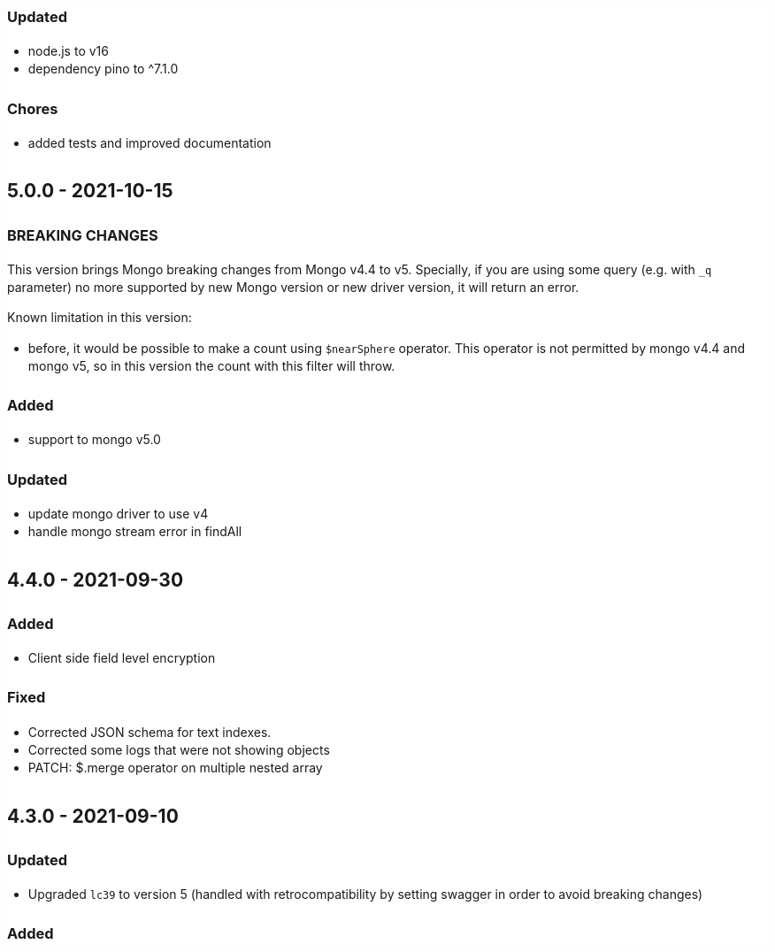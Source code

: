 ### Updated

- node.js to v16
- dependency pino to ^7.1.0

### Chores

- added tests and improved documentation

## 5.0.0 - 2021-10-15

### BREAKING CHANGES

This version brings Mongo breaking changes from Mongo v4.4 to v5. Specially, if you are using some query (e.g. with `_q` parameter) no more supported by new Mongo version or new driver version, it will return an error.

Known limitation in this version:

- before, it would be possible to make a count using `$nearSphere` operator. This operator is not permitted by mongo v4.4 and mongo v5, so in this version the count with this filter will throw.

### Added

- support to mongo v5.0

### Updated

- update mongo driver to use v4
- handle mongo stream error in findAll

## 4.4.0 - 2021-09-30

### Added

- Client side field level encryption

### Fixed

- Corrected JSON schema for text indexes.
- Corrected some logs that were not showing objects
- PATCH: $.merge operator on multiple nested array

## 4.3.0 - 2021-09-10

### Updated

- Upgraded `lc39` to version 5 (handled with retrocompatibility by setting swagger in order to avoid breaking changes)

### Added
